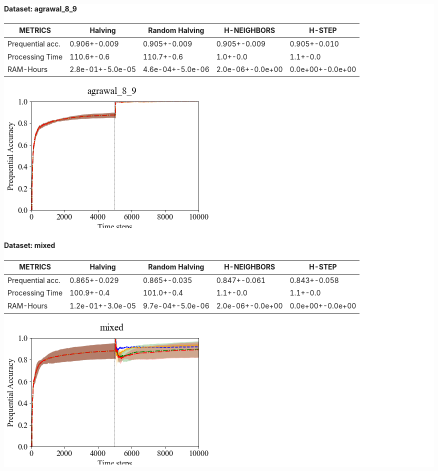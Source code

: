 #### Dataset:  agrawal_8_9
| METRICS | Halving | Random Halving | H-NEIGHBORS | H-STEP
| ------------- | ------------- | ------------- | ------------- | ------------- |
| Prequential acc. | 0.906+-0.009 | 0.905+-0.009 | 0.905+-0.009 | 0.905+-0.010
| Processing Time | 110.6+-0.6 | 110.7+-0.6 | 1.0+-0.0 | 1.1+-0.0
| RAM-Hours | 2.8e-01+-5.0e-05 | 4.6e-04+-5.0e-06 | 2.0e-06+-0.0e+00 | 0.0e+00+-0.0e+00

![agrawal_8_9_(w30_large)](/results/window_30_large_grid/images/agrawal_8_9.png)

#### Dataset:  mixed
| METRICS | Halving | Random Halving | H-NEIGHBORS | H-STEP
| ------------- | ------------- | ------------- | ------------- | ------------- |
| Prequential acc. | 0.865+-0.029 | 0.865+-0.035 | 0.847+-0.061 | 0.843+-0.058
| Processing Time | 100.9+-0.4 | 101.0+-0.4 | 1.1+-0.0 | 1.1+-0.0
| RAM-Hours | 1.2e-01+-3.0e-05 | 9.7e-04+-5.0e-06 | 2.0e-06+-0.0e+00 | 0.0e+00+-0.0e+00

![mixed_(w30_large)](/results/window_30_large_grid/images/mixed.png)
